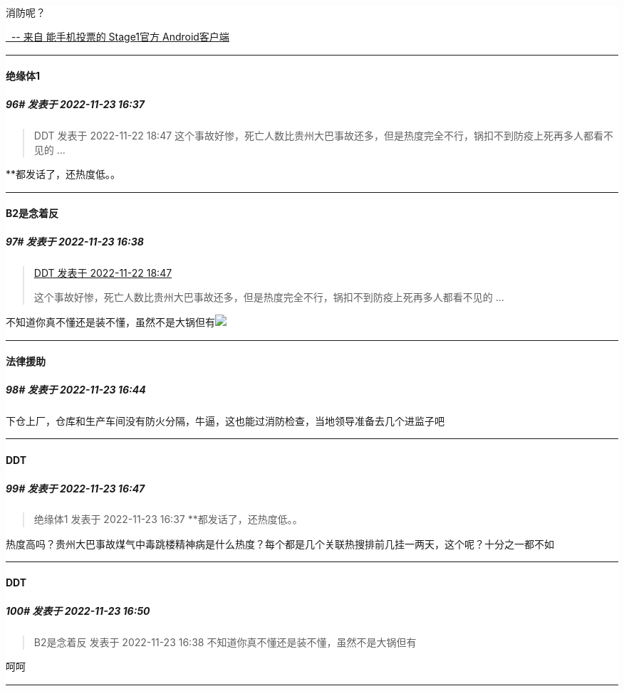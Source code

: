 消防呢？

[  -- 来自 能手机投票的 Stage1官方 Android客户端](https://www.coolapk.com/apk/140634)



*****

####  绝缘体1  
##### 96#       发表于 2022-11-23 16:37

<blockquote>DDT 发表于 2022-11-22 18:47
这个事故好惨，死亡人数比贵州大巴事故还多，但是热度完全不行，锅扣不到防疫上死再多人都看不见的 ...</blockquote>
**都发话了，还热度低。。

*****

####  B2是念着反  
##### 97#       发表于 2022-11-23 16:38

<blockquote><a href="httphttps://bbs.saraba1st.com/2b/forum.php?mod=redirect&amp;goto=findpost&amp;pid=58557700&amp;ptid=2106265" target="_blank">DDT 发表于 2022-11-22 18:47</a>

这个事故好惨，死亡人数比贵州大巴事故还多，但是热度完全不行，锅扣不到防疫上死再多人都看不见的 ...</blockquote>
不知道你真不懂还是装不懂，虽然不是大锅但有<img src="https://static.saraba1st.com/image/smiley/face2017/047.png" referrerpolicy="no-referrer">



*****

####  法律援助  
##### 98#       发表于 2022-11-23 16:44

下仓上厂，仓库和生产车间没有防火分隔，牛逼，这也能过消防检查，当地领导准备去几个进监子吧

*****

####  DDT  
##### 99#       发表于 2022-11-23 16:47

<blockquote>绝缘体1 发表于 2022-11-23 16:37
**都发话了，还热度低。。</blockquote>
热度高吗？贵州大巴事故煤气中毒跳楼精神病是什么热度？每个都是几个关联热搜排前几挂一两天，这个呢？十分之一都不如

*****

####  DDT  
##### 100#       发表于 2022-11-23 16:50

<blockquote>B2是念着反 发表于 2022-11-23 16:38
不知道你真不懂还是装不懂，虽然不是大锅但有</blockquote>
呵呵



*****
